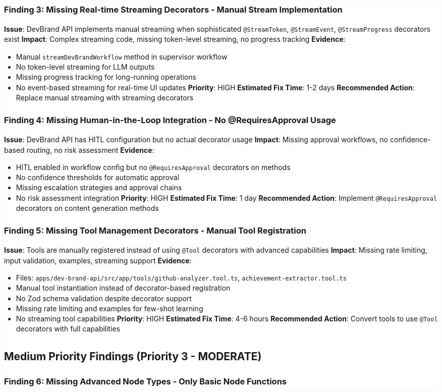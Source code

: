 ### Finding 3: Missing Real-time Streaming Decorators - Manual Stream Implementation

**Issue**: DevBrand API implements manual streaming when sophisticated `@StreamToken`, `@StreamEvent`, `@StreamProgress` decorators exist
**Impact**: Complex streaming code, missing token-level streaming, no progress tracking
**Evidence**:

- Manual `streamDevBrandWorkflow` method in supervisor workflow
- No token-level streaming for LLM outputs
- Missing progress tracking for long-running operations
- No event-based streaming for real-time UI updates
  **Priority**: HIGH
  **Estimated Fix Time**: 1-2 days
  **Recommended Action**: Replace manual streaming with streaming decorators

### Finding 4: Missing Human-in-the-Loop Integration - No @RequiresApproval Usage

**Issue**: DevBrand API has HITL configuration but no actual decorator usage
**Impact**: Missing approval workflows, no confidence-based routing, no risk assessment
**Evidence**:

- HITL enabled in workflow config but no `@RequiresApproval` decorators on methods
- No confidence thresholds for automatic approval
- Missing escalation strategies and approval chains
- No risk assessment integration
  **Priority**: HIGH
  **Estimated Fix Time**: 1 day
  **Recommended Action**: Implement `@RequiresApproval` decorators on content generation methods

### Finding 5: Missing Tool Management Decorators - Manual Tool Registration

**Issue**: Tools are manually registered instead of using `@Tool` decorators with advanced capabilities
**Impact**: Missing rate limiting, input validation, examples, streaming support
**Evidence**:

- Files: `apps/dev-brand-api/src/app/tools/github-analyzer.tool.ts`, `achievement-extractor.tool.ts`
- Manual tool instantiation instead of decorator-based registration
- No Zod schema validation despite decorator support
- Missing rate limiting and examples for few-shot learning
- No streaming tool capabilities
  **Priority**: HIGH
  **Estimated Fix Time**: 4-6 hours
  **Recommended Action**: Convert tools to use `@Tool` decorators with full capabilities

## Medium Priority Findings (Priority 3 - MODERATE)

### Finding 6: Missing Advanced Node Types - Only Basic Node Functions
